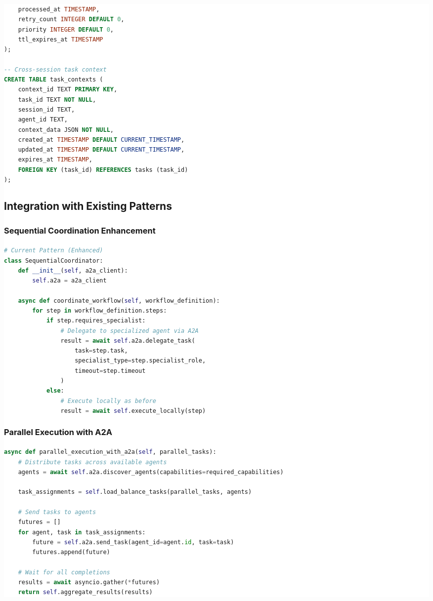 ```sql
    processed_at TIMESTAMP,
    retry_count INTEGER DEFAULT 0,
    priority INTEGER DEFAULT 0,
    ttl_expires_at TIMESTAMP
);

-- Cross-session task context
CREATE TABLE task_contexts (
    context_id TEXT PRIMARY KEY,
    task_id TEXT NOT NULL,
    session_id TEXT,
    agent_id TEXT,
    context_data JSON NOT NULL,
    created_at TIMESTAMP DEFAULT CURRENT_TIMESTAMP,
    updated_at TIMESTAMP DEFAULT CURRENT_TIMESTAMP,
    expires_at TIMESTAMP,
    FOREIGN KEY (task_id) REFERENCES tasks (task_id)
);
```

## Integration with Existing Patterns

### Sequential Coordination Enhancement
```python
# Current Pattern (Enhanced)
class SequentialCoordinator:
    def __init__(self, a2a_client):
        self.a2a = a2a_client
    
    async def coordinate_workflow(self, workflow_definition):
        for step in workflow_definition.steps:
            if step.requires_specialist:
                # Delegate to specialized agent via A2A
                result = await self.a2a.delegate_task(
                    task=step.task,
                    specialist_type=step.specialist_role,
                    timeout=step.timeout
                )
            else:
                # Execute locally as before
                result = await self.execute_locally(step)
```

### Parallel Execution with A2A
```python
async def parallel_execution_with_a2a(self, parallel_tasks):
    # Distribute tasks across available agents
    agents = await self.a2a.discover_agents(capabilities=required_capabilities)
    
    task_assignments = self.load_balance_tasks(parallel_tasks, agents)
    
    # Send tasks to agents
    futures = []
    for agent, task in task_assignments:
        future = self.a2a.send_task(agent_id=agent.id, task=task)
        futures.append(future)
    
    # Wait for all completions
    results = await asyncio.gather(*futures)
    return self.aggregate_results(results)
```
